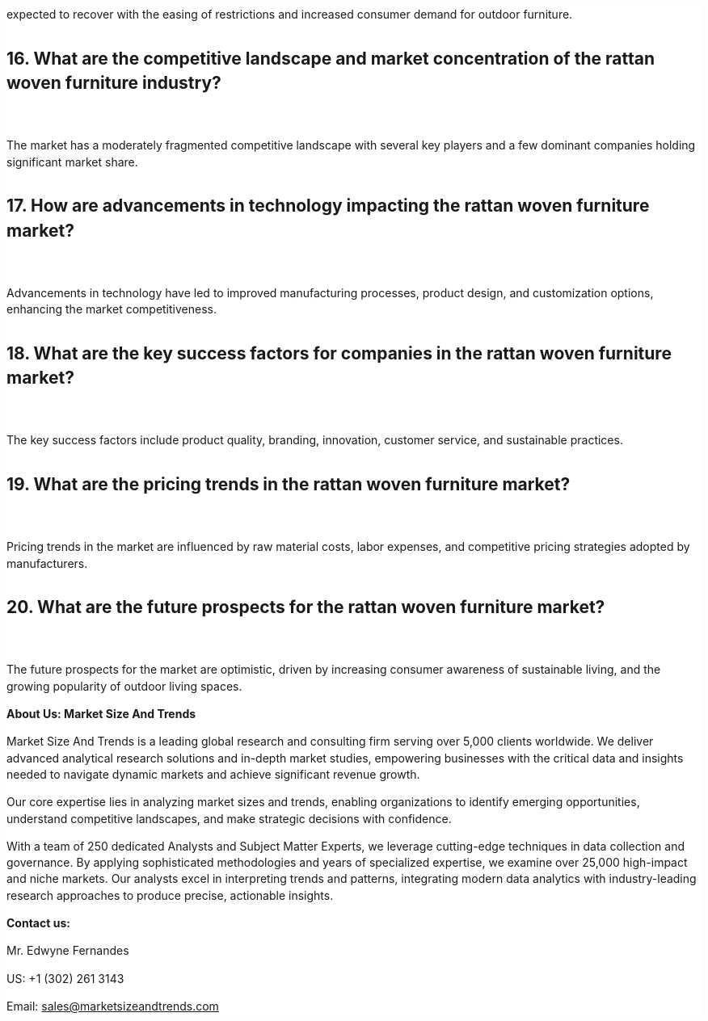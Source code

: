 expected to recover with the easing of restrictions and increased consumer demand for outdoor furniture.</p><h2>16. What are the competitive landscape and market concentration of the rattan woven furniture industry?</h2><p>&nbsp;</p><p>The market has a moderately fragmented competitive landscape with several key players and a few dominant companies holding significant market share.</p><h2>17. How are advancements in technology impacting the rattan woven furniture market?</h2><p>&nbsp;</p><p>Advancements in technology have led to improved manufacturing processes, product design, and customization options, enhancing the market competitiveness.</p><h2>18. What are the key success factors for companies in the rattan woven furniture market?</h2><p>&nbsp;</p><p>The key success factors include product quality, branding, innovation, customer service, and sustainable practices.</p><h2>19. What are the pricing trends in the rattan woven furniture market?</h2><p>&nbsp;</p><p>Pricing trends in the market are influenced by raw material costs, labor expenses, and competitive pricing strategies adopted by manufacturers.</p><h2>20. What are the future prospects for the rattan woven furniture market?</h2><p>&nbsp;</p><p>The future prospects for the market are optimistic, driven by increasing consumer awareness of sustainable living, and the growing popularity of outdoor living spaces.</p></body></html></p><p><strong>About Us:&nbsp;Market Size And Trends</strong></p><p>Market Size And Trends&nbsp;is a leading global research and consulting firm serving over 5,000 clients worldwide. We deliver advanced analytical research solutions and in-depth market studies, empowering businesses with the critical data and insights needed to navigate dynamic markets and achieve significant revenue growth.</p><p>Our core expertise lies in analyzing market sizes and trends, enabling organizations to identify emerging opportunities, understand competitive landscapes, and make strategic decisions with confidence.</p><p>With a team of 250 dedicated Analysts and Subject Matter Experts, we leverage cutting-edge techniques in data collection and governance. By applying sophisticated methodologies and years of specialized expertise, we examine over 25,000 high-impact and niche markets. Our analysts excel in interpreting trends and patterns, integrating modern data analytics with industry-leading research approaches to produce precise, actionable insights.</p><p><strong>Contact us:</strong></p><p>Mr. Edwyne Fernandes</p><p>US: +1 (302) 261 3143</p><p>Email: <a href="mailto:sales@marketsizeandtrends.com">sales@marketsizeandtrends.com</a>&nbsp;</p>
